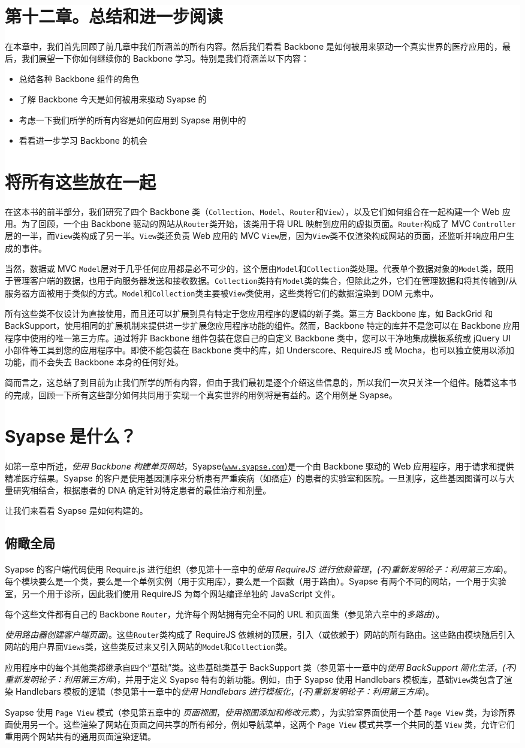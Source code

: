 # 第十二章。总结和进一步阅读

在本章中，我们首先回顾了前几章中我们所涵盖的所有内容。然后我们看看 Backbone 是如何被用来驱动一个真实世界的医疗应用的，最后，我们展望一下你如何继续你的 Backbone 学习。特别是我们将涵盖以下内容：

+   总结各种 Backbone 组件的角色

+   了解 Backbone 今天是如何被用来驱动 Syapse 的

+   考虑一下我们所学的所有内容是如何应用到 Syapse 用例中的

+   看看进一步学习 Backbone 的机会

# 将所有这些放在一起

在这本书的前半部分，我们研究了四个 Backbone 类（`Collection`、`Model`、`Router`和`View`），以及它们如何组合在一起构建一个 Web 应用。为了回顾，一个由 Backbone 驱动的网站从`Router`类开始，该类用于将 URL 映射到应用的虚拟页面。`Router`构成了 MVC `Controller`层的一半，而`View`类构成了另一半。`View`类还负责 Web 应用的 MVC `View`层，因为`View`类不仅渲染构成网站的页面，还监听并响应用户生成的事件。

当然，数据或 MVC `Model`层对于几乎任何应用都是必不可少的，这个层由`Model`和`Collection`类处理。代表单个数据对象的`Model`类，既用于管理客户端的数据，也用于向服务器发送和接收数据。`Collection`类持有`Model`类的集合，但除此之外，它们在管理数据和将其传输到/从服务器方面被用于类似的方式。`Model`和`Collection`类主要被`View`类使用，这些类将它们的数据渲染到 DOM 元素中。

所有这些类不仅设计为直接使用，而且还可以扩展到具有特定于您应用程序的逻辑的新子类。第三方 Backbone 库，如 BackGrid 和 BackSupport，使用相同的扩展机制来提供进一步扩展您应用程序功能的组件。然而，Backbone 特定的库并不是您可以在 Backbone 应用程序中使用的唯一第三方库。通过将非 Backbone 组件包装在您自己的自定义 Backbone 类中，您可以干净地集成模板系统或 jQuery UI 小部件等工具到您的应用程序中。即使不能包装在 Backbone 类中的库，如 Underscore、RequireJS 或 Mocha，也可以独立使用以添加功能，而不会失去 Backbone 本身的任何好处。

简而言之，这总结了到目前为止我们所学的所有内容，但由于我们最初是逐个介绍这些信息的，所以我们一次只关注一个组件。随着这本书的完成，回顾一下所有这些部分如何共同用于实现一个真实世界的用例将是有益的。这个用例是 Syapse。

# Syapse 是什么？

如第一章中所述，*使用 Backbone 构建单页网站*，Syapse([`www.syapse.com`](http://www.syapse.com))是一个由 Backbone 驱动的 Web 应用程序，用于请求和提供精准医疗结果。Syapse 的客户是使用基因测序来分析患有严重疾病（如癌症）的患者的实验室和医院。一旦测序，这些基因图谱可以与大量研究相结合，根据患者的 DNA 确定针对特定患者的最佳治疗和剂量。

让我们来看看 Syapse 是如何构建的。

## 俯瞰全局

Syapse 的客户端代码使用 Require.js 进行组织（参见第十一章中的*使用 RequireJS 进行依赖管理*，*(不)重新发明轮子：利用第三方库*)。每个模块要么是一个类，要么是一个单例实例（用于实用库），要么是一个函数（用于路由）。Syapse 有两个不同的网站，一个用于实验室，另一个用于诊所，因此我们使用 RequireJS 为每个网站编译单独的 JavaScript 文件。

每个这些文件都有自己的 Backbone `Router`，允许每个网站拥有完全不同的 URL 和页面集（参见第六章中的*多路由*）。

*使用路由器创建客户端页面*)。这些`Router`类构成了 RequireJS 依赖树的顶层，引入（或依赖于）网站的所有路由。这些路由模块随后引入网站的用户界面`Views`类，这些类反过来又引入网站的`Model`和`Collection`类。

应用程序中的每个其他类都继承自四个“基础”类。这些基础类基于 BackSupport 类（参见第十一章中的*使用 BackSupport 简化生活*，*(不)重新发明轮子：利用第三方库*)，并用于定义 Syapse 特有的新功能。例如，由于 Syapse 使用 Handlebars 模板库，基础`View`类包含了渲染 Handlebars 模板的逻辑（参见第十一章中的*使用 Handlebars 进行模板化*，*(不)重新发明轮子：利用第三方库*)。

Syapse 使用 `Page View` 模式（参见第五章中的 *页面视图*，*使用视图添加和修改元素*），为实验室界面使用一个基 `Page View` 类，为诊所界面使用另一个。这些渲染了网站在页面之间共享的所有部分，例如导航菜单，这两个 `Page View` 模式共享一个共同的基 `View` 类，允许它们重用两个网站共有的通用页面渲染逻辑。
